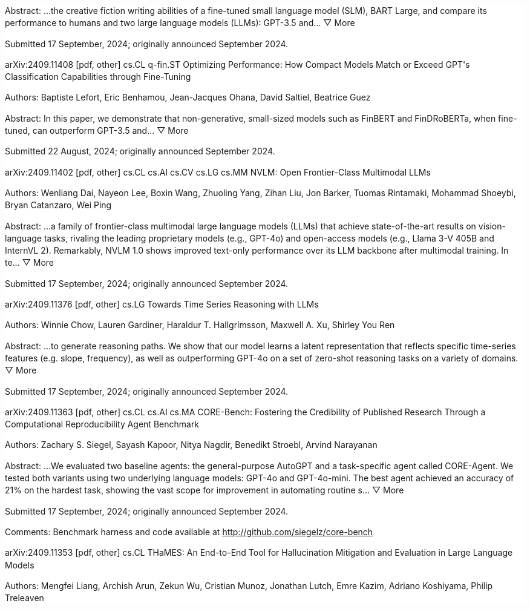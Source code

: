 Abstract: …the creative fiction writing abilities of a fine-tuned small language model (SLM), BART Large, and compare its performance to humans and two large language models (LLMs): GPT-3.5 and… ▽ More

Submitted 17 September, 2024; originally announced September 2024.

arXiv:2409.11408  [pdf, other]  cs.CL q-fin.ST
Optimizing Performance: How Compact Models Match or Exceed GPT's Classification Capabilities through Fine-Tuning

Authors: Baptiste Lefort, Eric Benhamou, Jean-Jacques Ohana, David Saltiel, Beatrice Guez

Abstract: In this paper, we demonstrate that non-generative, small-sized models such as FinBERT and FinDRoBERTa, when fine-tuned, can outperform GPT-3.5 and… ▽ More

Submitted 22 August, 2024; originally announced September 2024.

arXiv:2409.11402  [pdf, other]  cs.CL cs.AI cs.CV cs.LG cs.MM
NVLM: Open Frontier-Class Multimodal LLMs

Authors: Wenliang Dai, Nayeon Lee, Boxin Wang, Zhuoling Yang, Zihan Liu, Jon Barker, Tuomas Rintamaki, Mohammad Shoeybi, Bryan Catanzaro, Wei Ping

Abstract: …a family of frontier-class multimodal large language models (LLMs) that achieve state-of-the-art results on vision-language tasks, rivaling the leading proprietary models (e.g., GPT-4o) and open-access models (e.g., Llama 3-V 405B and InternVL 2). Remarkably, NVLM 1.0 shows improved text-only performance over its LLM backbone after multimodal training. In te… ▽ More

Submitted 17 September, 2024; originally announced September 2024.

arXiv:2409.11376  [pdf, other]  cs.LG
Towards Time Series Reasoning with LLMs

Authors: Winnie Chow, Lauren Gardiner, Haraldur T. Hallgrímsson, Maxwell A. Xu, Shirley You Ren

Abstract: …to generate reasoning paths. We show that our model learns a latent representation that reflects specific time-series features (e.g. slope, frequency), as well as outperforming GPT-4o on a set of zero-shot reasoning tasks on a variety of domains. ▽ More

Submitted 17 September, 2024; originally announced September 2024.

arXiv:2409.11363  [pdf, other]  cs.CL cs.AI cs.MA
CORE-Bench: Fostering the Credibility of Published Research Through a Computational Reproducibility Agent Benchmark

Authors: Zachary S. Siegel, Sayash Kapoor, Nitya Nagdir, Benedikt Stroebl, Arvind Narayanan

Abstract: …We evaluated two baseline agents: the general-purpose AutoGPT and a task-specific agent called CORE-Agent. We tested both variants using two underlying language models: GPT-4o and GPT-4o-mini. The best agent achieved an accuracy of 21% on the hardest task, showing the vast scope for improvement in automating routine s… ▽ More

Submitted 17 September, 2024; originally announced September 2024.

Comments: Benchmark harness and code available at http://github.com/siegelz/core-bench

arXiv:2409.11353  [pdf, other]  cs.CL
THaMES: An End-to-End Tool for Hallucination Mitigation and Evaluation in Large Language Models

Authors: Mengfei Liang, Archish Arun, Zekun Wu, Cristian Munoz, Jonathan Lutch, Emre Kazim, Adriano Koshiyama, Philip Treleaven
